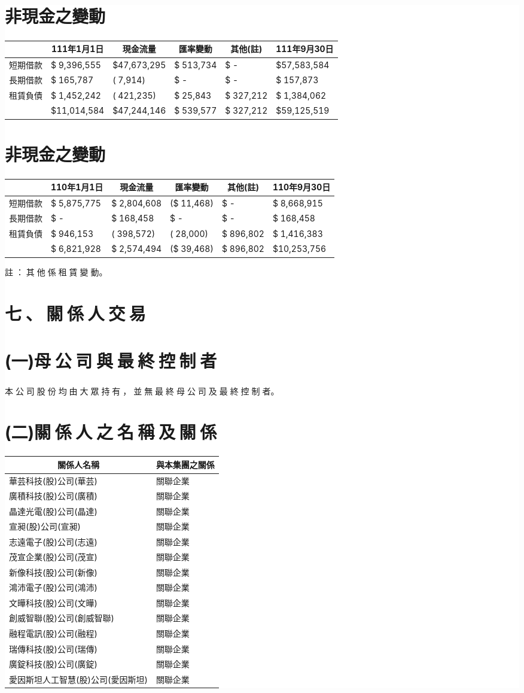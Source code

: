 # 非現金之變動

| |111年1月1日|現金流量|匯率變動|其他(註)|111年9月30日|
|---|---|---|---|---|---|
|短期借款|$ 9,396,555|$47,673,295|$ 513,734|$ -|$57,583,584|
|長期借款|$ 165,787|( 7,914)|$ -|$ -|$ 157,873|
|租賃負債|$ 1,452,242|( 421,235)|$ 25,843|$ 327,212|$ 1,384,062|
| |$11,014,584|$47,244,146|$ 539,577|$ 327,212|$59,125,519|

# 非現金之變動

| |110年1月1日|現金流量|匯率變動|其他(註)|110年9月30日|
|---|---|---|---|---|---|
|短期借款|$ 5,875,775|$ 2,804,608|($ 11,468)|$ -|$ 8,668,915|
|長期借款|$ -|$ 168,458|$ -|$ -|$ 168,458|
|租賃負債|$ 946,153|( 398,572)|( 28,000)|$ 896,802|$ 1,416,383|
| |$ 6,821,928|$ 2,574,494|($ 39,468)|$ 896,802|$10,253,756|

註 ： 其 他 係 租 賃 變 動。

# 七 、 關 係 人 交 易

# (一)母 公 司 與 最 終 控 制 者

本 公 司 股 份 均 由 大 眾 持 有 ， 並 無 最 終 母 公 司 及 最 終 控 制 者。

# (二)關 係 人 之 名 稱 及 關 係

|關係人名稱|與本集團之關係|
|---|---|
|華芸科技(股)公司(華芸)|關聯企業|
|廣積科技(股)公司(廣積)|關聯企業|
|晶達光電(股)公司(晶達)|關聯企業|
|宣昶(股)公司(宣昶)|關聯企業|
|志遠電子(股)公司(志遠)|關聯企業|
|茂宣企業(股)公司(茂宣)|關聯企業|
|新像科技(股)公司(新像)|關聯企業|
|鴻沛電子(股)公司(鴻沛)|關聯企業|
|文曄科技(股)公司(文曄)|關聯企業|
|創威智聯(股)公司(創威智聯)|關聯企業|
|融程電訊(股)公司(融程)|關聯企業|
|瑞傳科技(股)公司(瑞傳)|關聯企業|
|廣錠科技(股)公司(廣錠)|關聯企業|
|愛因斯坦人工智慧(股)公司(愛因斯坦)|關聯企業|